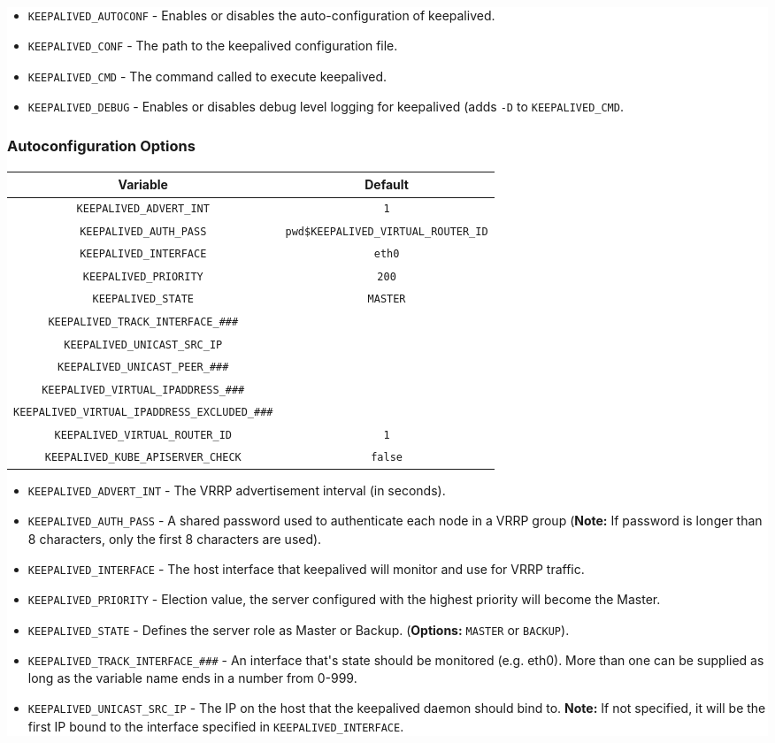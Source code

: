 * `KEEPALIVED_AUTOCONF` -  Enables or disables the auto-configuration of keepalived.

* `KEEPALIVED_CONF` - The path to the keepalived configuration file.

* `KEEPALIVED_CMD` - The command called to execute keepalived.

* `KEEPALIVED_DEBUG` - Enables or disables debug level logging for keepalived (adds `-D` to `KEEPALIVED_CMD`.


### Autoconfiguration Options

|                   Variable                  |               Default              |
|:-------------------------------------------:|:----------------------------------:|
|           `KEEPALIVED_ADVERT_INT`           |                 `1`                |
|            `KEEPALIVED_AUTH_PASS`           | `pwd$KEEPALIVED_VIRTUAL_ROUTER_ID` |
|            `KEEPALIVED_INTERFACE`           |               `eth0`               |
|            `KEEPALIVED_PRIORITY`            |                `200`               |
|              `KEEPALIVED_STATE`             |              `MASTER`              |
|       `KEEPALIVED_TRACK_INTERFACE_###`      |                                    |
|         `KEEPALIVED_UNICAST_SRC_IP`         |                                    |
|        `KEEPALIVED_UNICAST_PEER_###`        |                                    |
|      `KEEPALIVED_VIRTUAL_IPADDRESS_###`     |                                    |
| `KEEPALIVED_VIRTUAL_IPADDRESS_EXCLUDED_###` |                                    |
|        `KEEPALIVED_VIRTUAL_ROUTER_ID`       |                 `1`                |
|      `KEEPALIVED_KUBE_APISERVER_CHECK`      |               `false`              |

* `KEEPALIVED_ADVERT_INT` - The VRRP advertisement interval (in seconds).

* `KEEPALIVED_AUTH_PASS` - A shared password used to authenticate each node in a VRRP group (**Note:** If password is longer than 8 characters, only the first 8 characters are used).

* `KEEPALIVED_INTERFACE` - The host interface that keepalived will monitor and use for VRRP traffic.

* `KEEPALIVED_PRIORITY` - Election value, the server configured with the highest priority will become the Master.

* `KEEPALIVED_STATE` - Defines the server role as Master or Backup. (**Options:** `MASTER` or `BACKUP`).

* `KEEPALIVED_TRACK_INTERFACE_###` - An interface that's state should be monitored (e.g. eth0). More than one can be supplied as long as the variable name ends in a number from 0-999.

* `KEEPALIVED_UNICAST_SRC_IP` - The IP on the host that the keepalived daemon should bind to. **Note:** If not specified, it will be the first IP bound to the interface specified in `KEEPALIVED_INTERFACE`.
